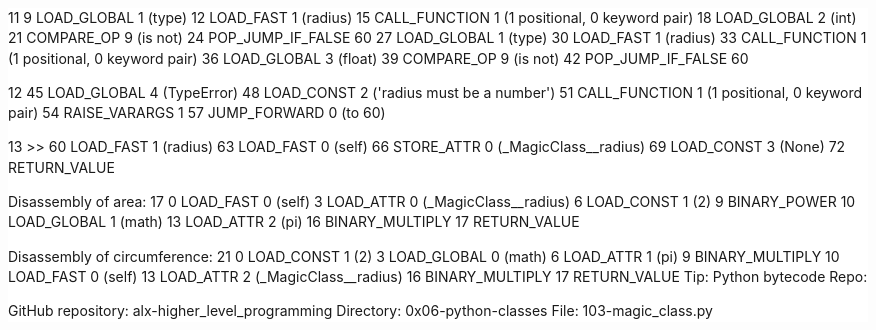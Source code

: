  11           9 LOAD_GLOBAL              1 (type)
             12 LOAD_FAST                1 (radius)
             15 CALL_FUNCTION            1 (1 positional, 0 keyword pair)
             18 LOAD_GLOBAL              2 (int)
             21 COMPARE_OP               9 (is not)
             24 POP_JUMP_IF_FALSE       60
             27 LOAD_GLOBAL              1 (type)
             30 LOAD_FAST                1 (radius)
             33 CALL_FUNCTION            1 (1 positional, 0 keyword pair)
             36 LOAD_GLOBAL              3 (float)
             39 COMPARE_OP               9 (is not)
             42 POP_JUMP_IF_FALSE       60

 12          45 LOAD_GLOBAL              4 (TypeError)
             48 LOAD_CONST               2 ('radius must be a number')
             51 CALL_FUNCTION            1 (1 positional, 0 keyword pair)
             54 RAISE_VARARGS            1
             57 JUMP_FORWARD             0 (to 60)

 13     >>   60 LOAD_FAST                1 (radius)
             63 LOAD_FAST                0 (self)
             66 STORE_ATTR               0 (_MagicClass__radius)
             69 LOAD_CONST               3 (None)
             72 RETURN_VALUE

Disassembly of area:
 17           0 LOAD_FAST                0 (self)
              3 LOAD_ATTR                0 (_MagicClass__radius)
              6 LOAD_CONST               1 (2)
              9 BINARY_POWER
             10 LOAD_GLOBAL              1 (math)
             13 LOAD_ATTR                2 (pi)
             16 BINARY_MULTIPLY
             17 RETURN_VALUE

Disassembly of circumference:
 21           0 LOAD_CONST               1 (2)
              3 LOAD_GLOBAL              0 (math)
              6 LOAD_ATTR                1 (pi)
              9 BINARY_MULTIPLY
             10 LOAD_FAST                0 (self)
             13 LOAD_ATTR                2 (_MagicClass__radius)
             16 BINARY_MULTIPLY
             17 RETURN_VALUE
Tip: Python bytecode
Repo:

GitHub repository: alx-higher_level_programming
Directory: 0x06-python-classes
File: 103-magic_class.py
